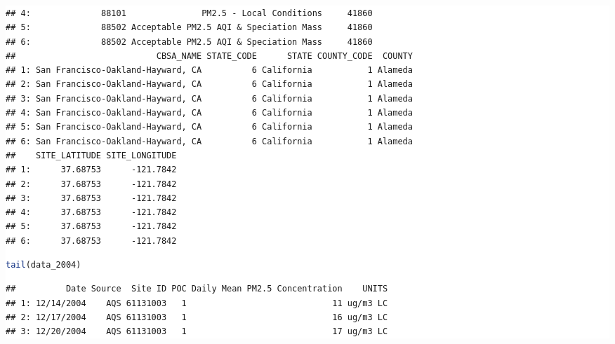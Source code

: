     ## 4:              88101               PM2.5 - Local Conditions     41860
    ## 5:              88502 Acceptable PM2.5 AQI & Speciation Mass     41860
    ## 6:              88502 Acceptable PM2.5 AQI & Speciation Mass     41860
    ##                            CBSA_NAME STATE_CODE      STATE COUNTY_CODE  COUNTY
    ## 1: San Francisco-Oakland-Hayward, CA          6 California           1 Alameda
    ## 2: San Francisco-Oakland-Hayward, CA          6 California           1 Alameda
    ## 3: San Francisco-Oakland-Hayward, CA          6 California           1 Alameda
    ## 4: San Francisco-Oakland-Hayward, CA          6 California           1 Alameda
    ## 5: San Francisco-Oakland-Hayward, CA          6 California           1 Alameda
    ## 6: San Francisco-Oakland-Hayward, CA          6 California           1 Alameda
    ##    SITE_LATITUDE SITE_LONGITUDE
    ## 1:      37.68753      -121.7842
    ## 2:      37.68753      -121.7842
    ## 3:      37.68753      -121.7842
    ## 4:      37.68753      -121.7842
    ## 5:      37.68753      -121.7842
    ## 6:      37.68753      -121.7842

``` r
tail(data_2004)
```

    ##          Date Source  Site ID POC Daily Mean PM2.5 Concentration    UNITS
    ## 1: 12/14/2004    AQS 61131003   1                             11 ug/m3 LC
    ## 2: 12/17/2004    AQS 61131003   1                             16 ug/m3 LC
    ## 3: 12/20/2004    AQS 61131003   1                             17 ug/m3 LC